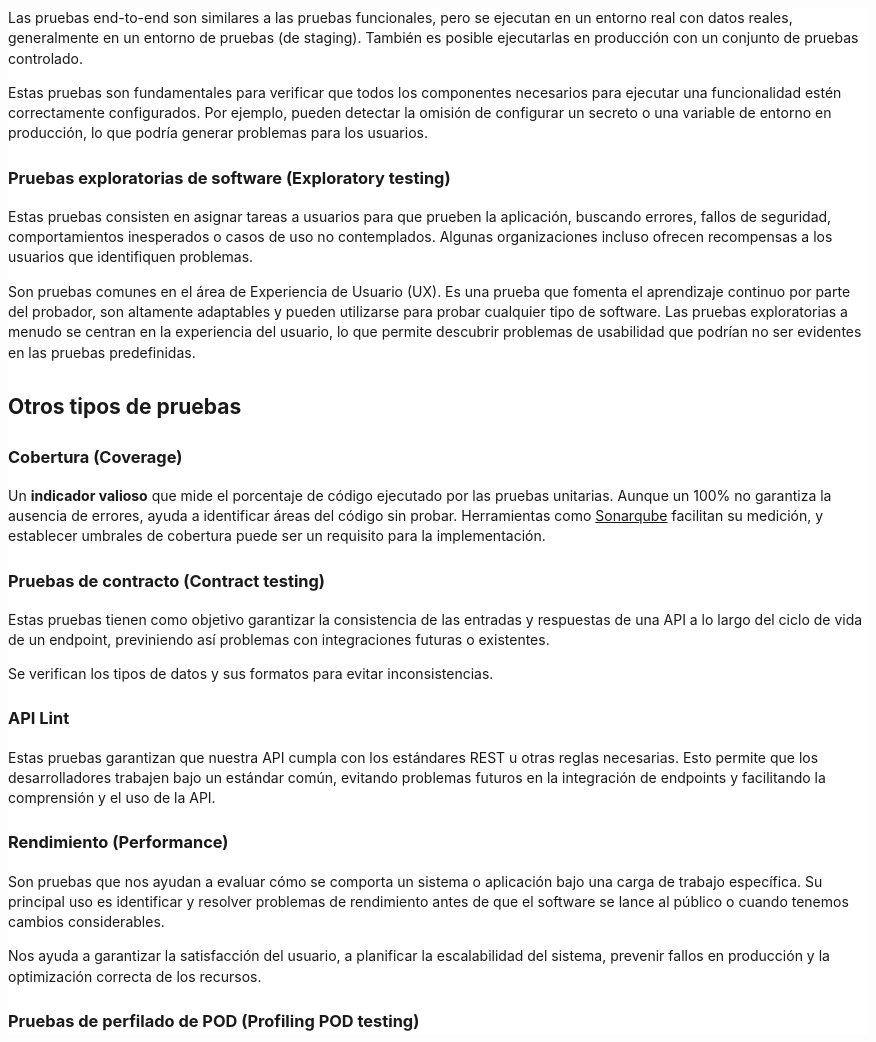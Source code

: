 Las pruebas end-to-end son similares a las pruebas funcionales, pero se ejecutan en un entorno real con datos reales, generalmente en un entorno de pruebas (de staging). También es posible ejecutarlas en producción con un conjunto de pruebas controlado.

Estas pruebas son fundamentales para verificar que todos los componentes necesarios para ejecutar una funcionalidad estén correctamente configurados. Por ejemplo, pueden detectar la omisión de configurar un secreto o una variable de entorno en producción, lo que podría generar problemas para los usuarios.

### Pruebas exploratorias de software (Exploratory testing)

Estas pruebas consisten en asignar tareas a usuarios para que prueben la aplicación, buscando errores, fallos de seguridad, comportamientos inesperados o casos de uso no contemplados. Algunas organizaciones incluso ofrecen recompensas a los usuarios que identifiquen problemas.

Son pruebas comunes en el área de Experiencia de Usuario (UX). Es una prueba que fomenta el aprendizaje continuo por parte del probador, son altamente adaptables y pueden utilizarse para probar cualquier tipo de software. Las pruebas exploratorias a menudo se centran en la experiencia del usuario, lo que permite descubrir problemas de usabilidad que podrían no ser evidentes en las pruebas predefinidas.

## Otros tipos de pruebas

### Cobertura (Coverage)

Un **indicador valioso** que mide el porcentaje de código ejecutado por las pruebas unitarias. Aunque un 100% no garantiza la ausencia de errores, ayuda a identificar áreas del código sin probar. Herramientas como [Sonarqube](https://www.sonarsource.com/products/sonarqube/) facilitan su medición, y establecer umbrales de cobertura puede ser un requisito para la implementación.

### Pruebas de contracto (Contract testing)

Estas pruebas tienen como objetivo garantizar la consistencia de las entradas y respuestas de una API a lo largo del ciclo de vida de un endpoint, previniendo así problemas con integraciones futuras o existentes.

Se verifican los tipos de datos y sus formatos para evitar inconsistencias.

### API Lint

Estas pruebas garantizan que nuestra API cumpla con los estándares REST u otras reglas necesarias. Esto permite que los desarrolladores trabajen bajo un estándar común, evitando problemas futuros en la integración de endpoints y facilitando la comprensión y el uso de la API.

### Rendimiento (Performance)

Son pruebas que nos ayudan a evaluar cómo se comporta un sistema o aplicación bajo una carga de trabajo específica. Su principal uso es identificar y resolver problemas de rendimiento antes de que el software se lance al público o cuando tenemos cambios considerables.

Nos ayuda a garantizar la satisfacción del usuario, a planificar la escalabilidad del sistema, prevenir fallos en producción y la optimización correcta de los recursos.

### Pruebas de perfilado de POD (Profiling POD testing)
